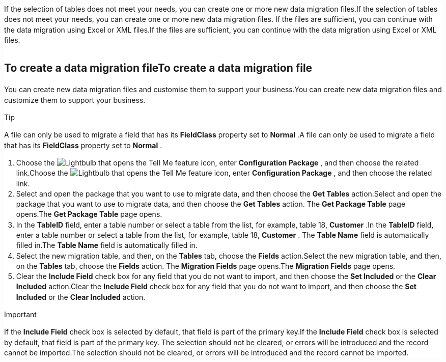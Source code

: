 <span data-ttu-id="f7b9c-143">If the selection of tables does not meet your needs, you can create one or more new data migration files.</span><span class="sxs-lookup"><span data-stu-id="f7b9c-143">If the selection of tables does not meet your needs, you can create one or more new data migration files.</span></span> <span data-ttu-id="f7b9c-144">If the files are sufficient, you can continue with the data migration using Excel or XML files.</span><span class="sxs-lookup"><span data-stu-id="f7b9c-144">If the files are sufficient, you can continue with the data migration using Excel or XML files.</span></span>

## <a name="to-create-a-data-migration-file"></a><span data-ttu-id="f7b9c-145">To create a data migration file</span><span class="sxs-lookup"><span data-stu-id="f7b9c-145">To create a data migration file</span></span>

<span data-ttu-id="f7b9c-146">You can create new data migration files and customise them to support your business.</span><span class="sxs-lookup"><span data-stu-id="f7b9c-146">You can create new data migration files and customize them to support your business.</span></span>  

> [!TIP]
> <span data-ttu-id="f7b9c-147">A file can only be used to migrate a field that has its **FieldClass** property set to **Normal** .</span><span class="sxs-lookup"><span data-stu-id="f7b9c-147">A file can only be used to migrate a field that has its **FieldClass** property set to **Normal** .</span></span>  

1. <span data-ttu-id="f7b9c-148">Choose the ![Lightbulb that opens the Tell Me feature](media/ui-search/search_small.png "Tell me what you want to do") icon, enter **Configuration Package** , and then choose the related link.</span><span class="sxs-lookup"><span data-stu-id="f7b9c-148">Choose the ![Lightbulb that opens the Tell Me feature](media/ui-search/search_small.png "Tell me what you want to do") icon, enter **Configuration Package** , and then choose the related link.</span></span>  
2. <span data-ttu-id="f7b9c-149">Select and open the package that you want to use to migrate data, and then choose the **Get Tables** action.</span><span class="sxs-lookup"><span data-stu-id="f7b9c-149">Select and open the package that you want to use to migrate data, and then choose the **Get Tables** action.</span></span> <span data-ttu-id="f7b9c-150">The **Get Package Table** page opens.</span><span class="sxs-lookup"><span data-stu-id="f7b9c-150">The **Get Package Table** page opens.</span></span>  
3. <span data-ttu-id="f7b9c-151">In the **TableID** field, enter a table number or select a table from the list, for example, table 18, **Customer** .</span><span class="sxs-lookup"><span data-stu-id="f7b9c-151">In the **TableID** field, enter a table number or select a table from the list, for example, table 18, **Customer** .</span></span> <span data-ttu-id="f7b9c-152">The **Table Name** field is automatically filled in.</span><span class="sxs-lookup"><span data-stu-id="f7b9c-152">The **Table Name** field is automatically filled in.</span></span>  
4. <span data-ttu-id="f7b9c-153">Select the new migration table, and then, on the **Tables** tab, choose the **Fields** action.</span><span class="sxs-lookup"><span data-stu-id="f7b9c-153">Select the new migration table, and then, on the **Tables** tab, choose the **Fields** action.</span></span> <span data-ttu-id="f7b9c-154">The **Migration Fields** page opens.</span><span class="sxs-lookup"><span data-stu-id="f7b9c-154">The **Migration Fields** page opens.</span></span>  
5. <span data-ttu-id="f7b9c-155">Clear the **Include Field** check box for any field that you do not want to import, and then choose the **Set Included** or the **Clear Included** action.</span><span class="sxs-lookup"><span data-stu-id="f7b9c-155">Clear the **Include Field** check box for any field that you do not want to import, and then choose the **Set Included** or the **Clear Included** action.</span></span>  

> [!IMPORTANT]  
>  <span data-ttu-id="f7b9c-156">If the **Include Field** check box is selected by default, that field is part of the primary key.</span><span class="sxs-lookup"><span data-stu-id="f7b9c-156">If the **Include Field** check box is selected by default, that field is part of the primary key.</span></span> <span data-ttu-id="f7b9c-157">The selection should not be cleared, or errors will be introduced and the record cannot be imported.</span><span class="sxs-lookup"><span data-stu-id="f7b9c-157">The selection should not be cleared, or errors will be introduced and the record cannot be imported.</span></span>  
>